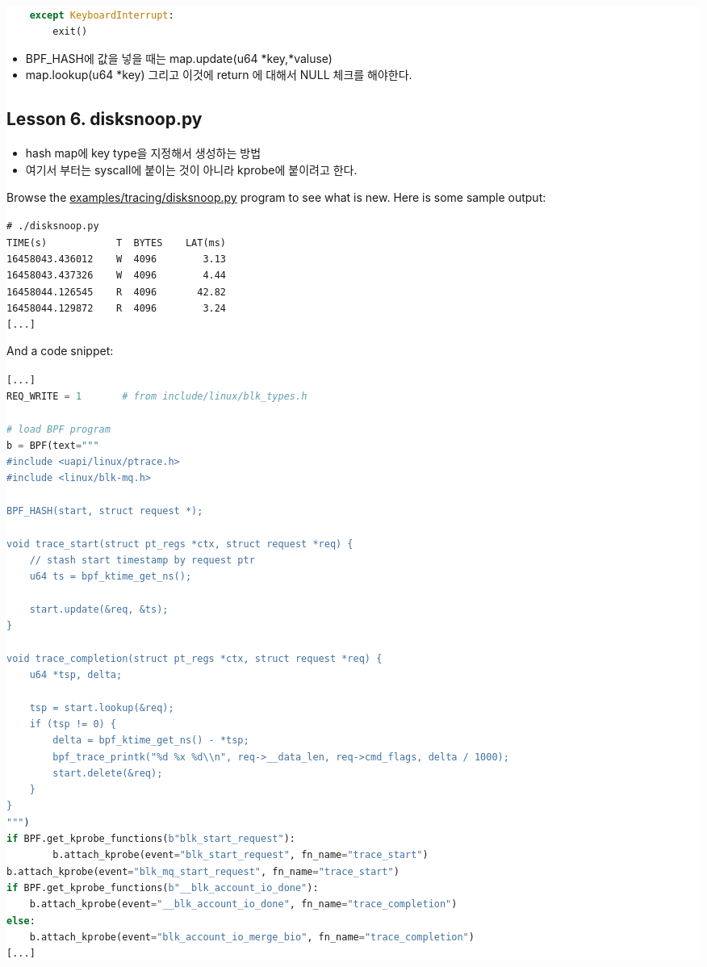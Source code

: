 ```py
    except KeyboardInterrupt:
        exit()
```
* BPF_HASH에 값을 넣을 때는 map.update(u64 *key,*valuse) 
* map.lookup(u64 *key) 그리고 이것에 return 에 대해서 NULL 체크를 해야한다. 

## Lesson 6. disksnoop.py
* hash map에 key type을 지정해서 생성하는 방법
* 여기서 부터는 syscall에 붙이는 것이 아니라 kprobe에 붙이려고 한다.  

Browse the [examples/tracing/disksnoop.py](../examples/tracing/disksnoop.py) program to see what is new. Here is some sample output:

```
# ./disksnoop.py
TIME(s)            T  BYTES    LAT(ms)
16458043.436012    W  4096        3.13
16458043.437326    W  4096        4.44
16458044.126545    R  4096       42.82
16458044.129872    R  4096        3.24
[...]
```

And a code snippet:

```Python
[...]
REQ_WRITE = 1		# from include/linux/blk_types.h

# load BPF program
b = BPF(text="""
#include <uapi/linux/ptrace.h>
#include <linux/blk-mq.h>

BPF_HASH(start, struct request *);

void trace_start(struct pt_regs *ctx, struct request *req) {
	// stash start timestamp by request ptr
	u64 ts = bpf_ktime_get_ns();

	start.update(&req, &ts);
}

void trace_completion(struct pt_regs *ctx, struct request *req) {
	u64 *tsp, delta;

	tsp = start.lookup(&req);
	if (tsp != 0) {
		delta = bpf_ktime_get_ns() - *tsp;
		bpf_trace_printk("%d %x %d\\n", req->__data_len, req->cmd_flags, delta / 1000);
		start.delete(&req);
	}
}
""")
if BPF.get_kprobe_functions(b"blk_start_request"):
        b.attach_kprobe(event="blk_start_request", fn_name="trace_start")
b.attach_kprobe(event="blk_mq_start_request", fn_name="trace_start")
if BPF.get_kprobe_functions(b"__blk_account_io_done"):
    b.attach_kprobe(event="__blk_account_io_done", fn_name="trace_completion")
else:
    b.attach_kprobe(event="blk_account_io_merge_bio", fn_name="trace_completion")
[...]
```
